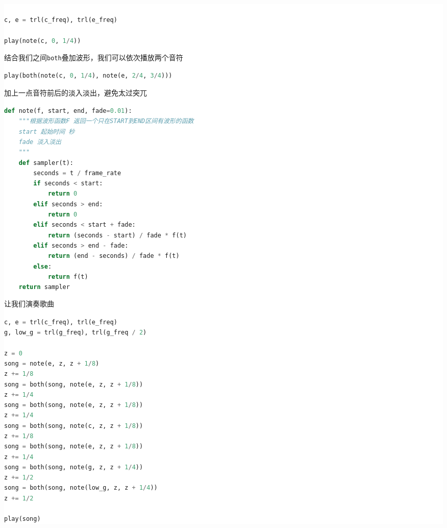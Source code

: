 ```py

c, e = trl(c_freq), trl(e_freq)

play(note(c, 0, 1/4))
```

结合我们之间`both`叠加波形，我们可以依次播放两个音符

```py
play(both(note(c, 0, 1/4), note(e, 2/4, 3/4)))
```

加上一点音符前后的淡入淡出，避免太过突兀

```py
def note(f, start, end, fade=0.01):
    """根据波形函数F 返回一个只在START到END区间有波形的函数
    start 起始时间 秒
    fade 淡入淡出
    """
    def sampler(t):
        seconds = t / frame_rate
        if seconds < start:
            return 0
        elif seconds > end:
            return 0
        elif seconds < start + fade:
            return (seconds - start) / fade * f(t)
        elif seconds > end - fade:
            return (end - seconds) / fade * f(t)
        else:
            return f(t)
    return sampler
```

让我们演奏歌曲

```py
c, e = trl(c_freq), trl(e_freq)
g, low_g = trl(g_freq), trl(g_freq / 2)

z = 0
song = note(e, z, z + 1/8)
z += 1/8
song = both(song, note(e, z, z + 1/8))
z += 1/4
song = both(song, note(e, z, z + 1/8))
z += 1/4
song = both(song, note(c, z, z + 1/8))
z += 1/8
song = both(song, note(e, z, z + 1/8))
z += 1/4
song = both(song, note(g, z, z + 1/4))
z += 1/2
song = both(song, note(low_g, z, z + 1/4))
z += 1/2

play(song)
```
